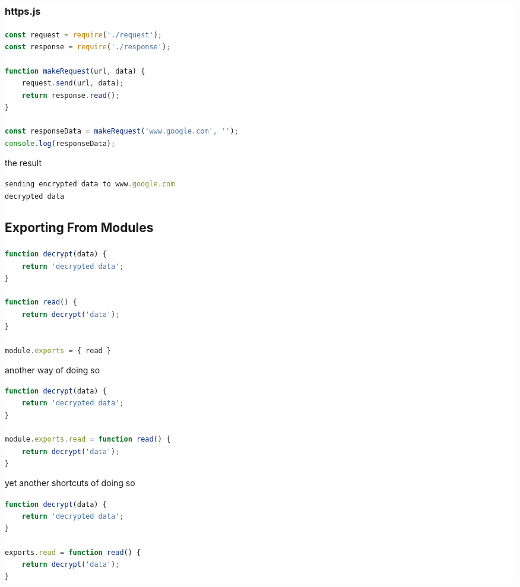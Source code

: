 ### https.js

```javascript
const request = require('./request');
const response = require('./response');

function makeRequest(url, data) {
    request.send(url, data);
    return response.read();
}

const responseData = makeRequest('www.google.com', '');
console.log(responseData);
```

the result

```javascript
sending encrypted data to www.google.com
decrypted data
```

## Exporting From Modules

```javascript
function decrypt(data) {
    return 'decrypted data';
}

function read() {
    return decrypt('data');
}

module.exports = { read }
```

another way of doing so

```javascript
function decrypt(data) {
    return 'decrypted data';
}

module.exports.read = function read() {
    return decrypt('data');
}
```

yet another shortcuts of doing so

```javascript
function decrypt(data) {
    return 'decrypted data';
}

exports.read = function read() {
    return decrypt('data');
}
```
